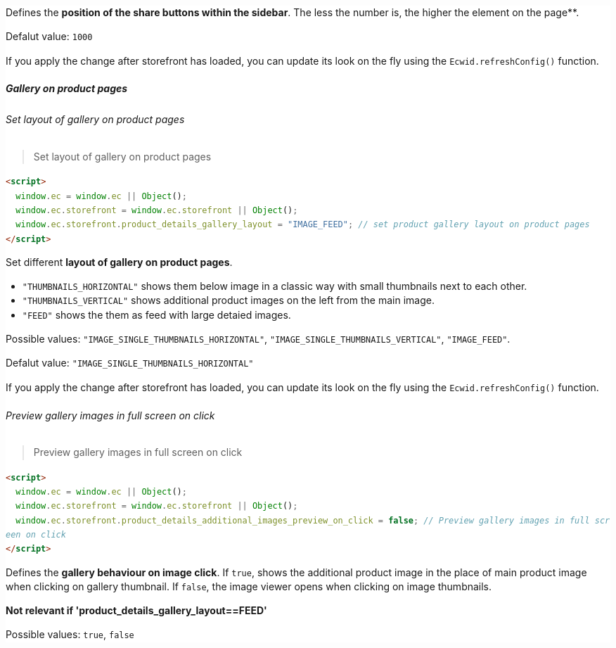 Defines the **position of the share buttons within the sidebar**. The less the number is, the higher the element on the page**.

Defalut value: `1000`

If you apply the change after storefront has loaded, you can update its look on the fly using the `Ecwid.refreshConfig()` function.

##### Gallery on product pages

###### Set layout of gallery on product pages

> Set layout of gallery on product pages

```html
<script>
  window.ec = window.ec || Object();
  window.ec.storefront = window.ec.storefront || Object();
  window.ec.storefront.product_details_gallery_layout = "IMAGE_FEED"; // set product gallery layout on product pages
</script>
```

Set different **layout of gallery on product pages**. 

- `"THUMBNAILS_HORIZONTAL"` shows them below image in a classic way with small thumbnails next to each other. 
- `"THUMBNAILS_VERTICAL"` shows additional product images on the left from the main image. 
- `"FEED"` shows the them as feed with large detaied images.

Possible values: `"IMAGE_SINGLE_THUMBNAILS_HORIZONTAL"`, `"IMAGE_SINGLE_THUMBNAILS_VERTICAL"`, `"IMAGE_FEED"`.

Defalut value: `"IMAGE_SINGLE_THUMBNAILS_HORIZONTAL"`

If you apply the change after storefront has loaded, you can update its look on the fly using the `Ecwid.refreshConfig()` function.

###### Preview gallery images in full screen on click

> Preview gallery images in full screen on click

```html
<script>
  window.ec = window.ec || Object();
  window.ec.storefront = window.ec.storefront || Object();
  window.ec.storefront.product_details_additional_images_preview_on_click = false; // Preview gallery images in full screen on click
</script>
```

Defines the **gallery behaviour on image click**. If `true`, shows the additional product image in the place of main product image when clicking on gallery thumbnail. If `false`, the image viewer opens when clicking on image thumbnails. 

**Not relevant if 'product_details_gallery_layout==FEED'**

Possible values: `true`, `false`
